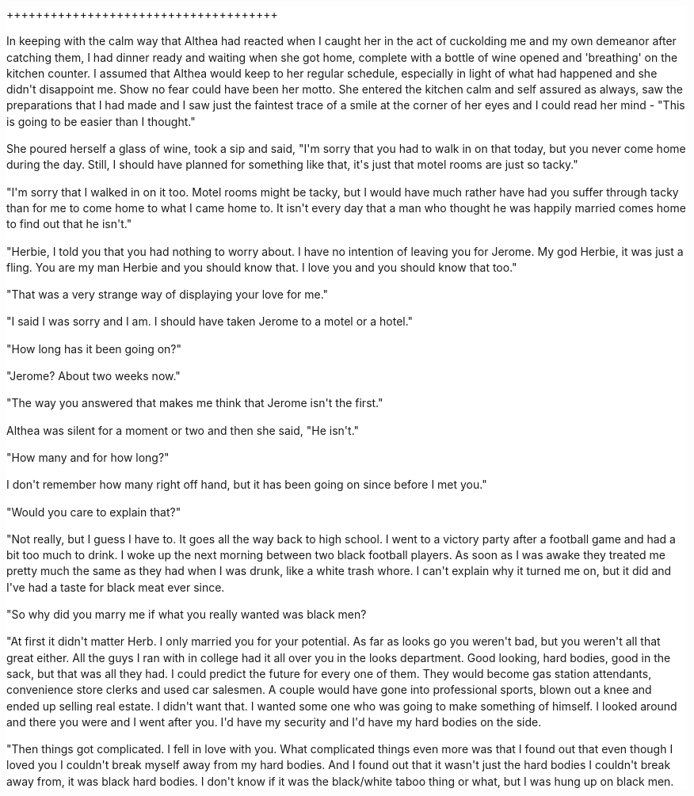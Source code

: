 +++++++++++++++++++++++++++++++++++++ 

In keeping with the calm way that Althea had reacted when I caught her in the act of cuckolding me and my own demeanor after catching them, I had dinner ready and waiting when she got home, complete with a bottle of wine opened and 'breathing' on the kitchen counter. I assumed that Althea would keep to her regular schedule, especially in light of what had happened and she didn't disappoint me. Show no fear could have been her motto. She entered the kitchen calm and self assured as always, saw the preparations that I had made and I saw just the faintest trace of a smile at the corner of her eyes and I could read her mind - "This is going to be easier than I thought." 

She poured herself a glass of wine, took a sip and said, "I'm sorry that you had to walk in on that today, but you never come home during the day. Still, I should have planned for something like that, it's just that motel rooms are just so tacky." 

"I'm sorry that I walked in on it too. Motel rooms might be tacky, but I would have much rather have had you suffer through tacky than for me to come home to what I came home to. It isn't every day that a man who thought he was happily married comes home to find out that he isn't." 

"Herbie, I told you that you had nothing to worry about. I have no intention of leaving you for Jerome. My god Herbie, it was just a fling. You are my man Herbie and you should know that. I love you and you should know that too." 

"That was a very strange way of displaying your love for me." 

"I said I was sorry and I am. I should have taken Jerome to a motel or a hotel." 

"How long has it been going on?" 

"Jerome? About two weeks now." 

"The way you answered that makes me think that Jerome isn't the first." 

Althea was silent for a moment or two and then she said, "He isn't." 

"How many and for how long?" 

I don't remember how many right off hand, but it has been going on since before I met you." 

"Would you care to explain that?" 

"Not really, but I guess I have to. It goes all the way back to high school. I went to a victory party after a football game and had a bit too much to drink. I woke up the next morning between two black football players. As soon as I was awake they treated me pretty much the same as they had when I was drunk, like a white trash whore. I can't explain why it turned me on, but it did and I've had a taste for black meat ever since. 

"So why did you marry me if what you really wanted was black men? 

"At first it didn't matter Herb. I only married you for your potential. As far as looks go you weren't bad, but you weren't all that great either. All the guys I ran with in college had it all over you in the looks department. Good looking, hard bodies, good in the sack, but that was all they had. I could predict the future for every one of them. They would become gas station attendants, convenience store clerks and used car salesmen. A couple would have gone into professional sports, blown out a knee and ended up selling real estate. I didn't want that. I wanted some one who was going to make something of himself. I looked around and there you were and I went after you. I'd have my security and I'd have my hard bodies on the side. 

"Then things got complicated. I fell in love with you. What complicated things even more was that I found out that even though I loved you I couldn't break myself away from my hard bodies. And I found out that it wasn't just the hard bodies I couldn't break away from, it was black hard bodies. I don't know if it was the black/white taboo thing or what, but I was hung up on black men. 
